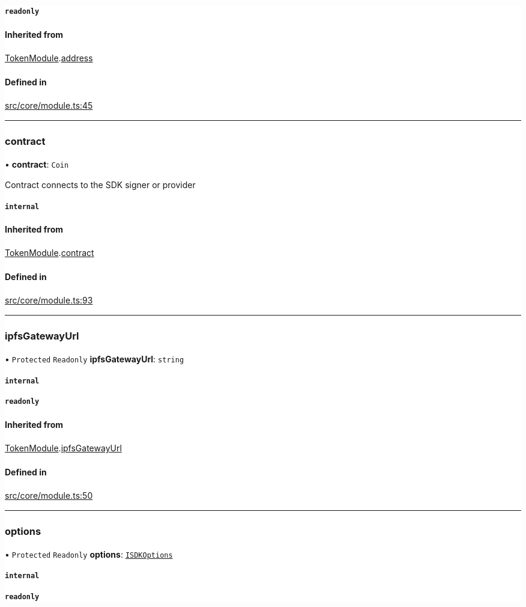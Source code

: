 **`readonly`**

#### Inherited from

[TokenModule](TokenModule).[address](TokenModule#address)

#### Defined in

[src/core/module.ts:45](https://github.com/PrasoonPratham/nftlabs-sdk-ts/blob/3077f6d/src/core/module.ts#L45)

---

### contract

• **contract**: `Coin`

Contract connects to the SDK signer or provider

**`internal`**

#### Inherited from

[TokenModule](TokenModule).[contract](TokenModule#contract)

#### Defined in

[src/core/module.ts:93](https://github.com/PrasoonPratham/nftlabs-sdk-ts/blob/3077f6d/src/core/module.ts#L93)

---

### ipfsGatewayUrl

• `Protected` `Readonly` **ipfsGatewayUrl**: `string`

**`internal`**

**`readonly`**

#### Inherited from

[TokenModule](TokenModule).[ipfsGatewayUrl](TokenModule#ipfsgatewayurl)

#### Defined in

[src/core/module.ts:50](https://github.com/PrasoonPratham/nftlabs-sdk-ts/blob/3077f6d/src/core/module.ts#L50)

---

### options

• `Protected` `Readonly` **options**: [`ISDKOptions`](../interfaces/ISDKOptions)

**`internal`**

**`readonly`**
